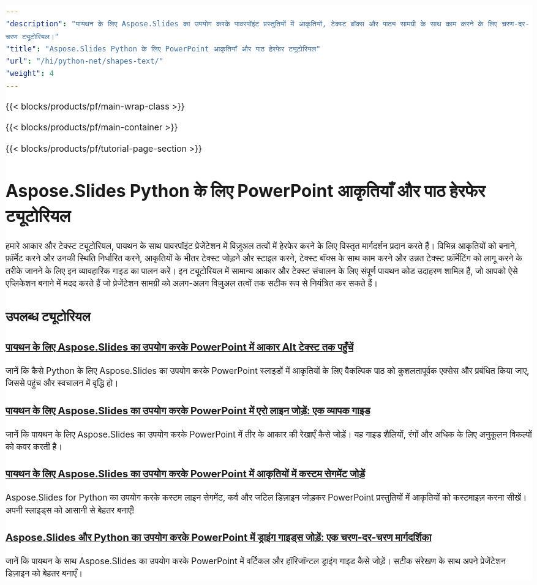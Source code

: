 ```yaml
---
"description": "पायथन के लिए Aspose.Slides का उपयोग करके पावरपॉइंट प्रस्तुतियों में आकृतियों, टेक्स्ट बॉक्स और पाठ्य सामग्री के साथ काम करने के लिए चरण-दर-चरण ट्यूटोरियल।"
"title": "Aspose.Slides Python के लिए PowerPoint आकृतियाँ और पाठ हेरफेर ट्यूटोरियल"
"url": "/hi/python-net/shapes-text/"
"weight": 4
---
```


{{< blocks/products/pf/main-wrap-class >}}

{{< blocks/products/pf/main-container >}}

{{< blocks/products/pf/tutorial-page-section >}}
# Aspose.Slides Python के लिए PowerPoint आकृतियाँ और पाठ हेरफेर ट्यूटोरियल

हमारे आकार और टेक्स्ट ट्यूटोरियल, पायथन के साथ पावरपॉइंट प्रेजेंटेशन में विज़ुअल तत्वों में हेरफेर करने के लिए विस्तृत मार्गदर्शन प्रदान करते हैं। विभिन्न आकृतियों को बनाने, फ़ॉर्मेट करने और उनकी स्थिति निर्धारित करने, आकृतियों के भीतर टेक्स्ट जोड़ने और स्टाइल करने, टेक्स्ट बॉक्स के साथ काम करने और उन्नत टेक्स्ट फ़ॉर्मेटिंग को लागू करने के तरीके जानने के लिए इन व्यावहारिक गाइड का पालन करें। इन ट्यूटोरियल में सामान्य आकार और टेक्स्ट संचालन के लिए संपूर्ण पायथन कोड उदाहरण शामिल हैं, जो आपको ऐसे एप्लिकेशन बनाने में मदद करते हैं जो प्रेजेंटेशन सामग्री को अलग-अलग विज़ुअल तत्वों तक सटीक रूप से नियंत्रित कर सकते हैं।

## उपलब्ध ट्यूटोरियल

### [पायथन के लिए Aspose.Slides का उपयोग करके PowerPoint में आकार Alt टेक्स्ट तक पहुँचें](./access-shape-alt-text-aspose-slides-python/)
जानें कि कैसे Python के लिए Aspose.Slides का उपयोग करके PowerPoint स्लाइडों में आकृतियों के लिए वैकल्पिक पाठ को कुशलतापूर्वक एक्सेस और प्रबंधित किया जाए, जिससे पहुंच और स्वचालन में वृद्धि हो।

### [पायथन के लिए Aspose.Slides का उपयोग करके PowerPoint में एरो लाइन जोड़ें: एक व्यापक गाइड](./add-arrow-line-powerpoint-aspose-slides-python/)
जानें कि पायथन के लिए Aspose.Slides का उपयोग करके PowerPoint में तीर के आकार की रेखाएँ कैसे जोड़ें। यह गाइड शैलियों, रंगों और अधिक के लिए अनुकूलन विकल्पों को कवर करती है।

### [पायथन के लिए Aspose.Slides का उपयोग करके PowerPoint में आकृतियों में कस्टम सेगमेंट जोड़ें](./add-segments-shapes-powerpoint-aspose-slides-python/)
Aspose.Slides for Python का उपयोग करके कस्टम लाइन सेगमेंट, कर्व और जटिल डिज़ाइन जोड़कर PowerPoint प्रस्तुतियों में आकृतियों को कस्टमाइज़ करना सीखें। अपनी स्लाइड्स को आसानी से बेहतर बनाएँ!

### [Aspose.Slides और Python का उपयोग करके PowerPoint में ड्राइंग गाइड्स जोड़ें: एक चरण-दर-चरण मार्गदर्शिका](./add-drawing-guides-aspose-slides-python/)
जानें कि पायथन के साथ Aspose.Slides का उपयोग करके PowerPoint में वर्टिकल और हॉरिजॉन्टल ड्राइंग गाइड कैसे जोड़ें। सटीक संरेखण के साथ अपने प्रेजेंटेशन डिज़ाइन को बेहतर बनाएँ।
